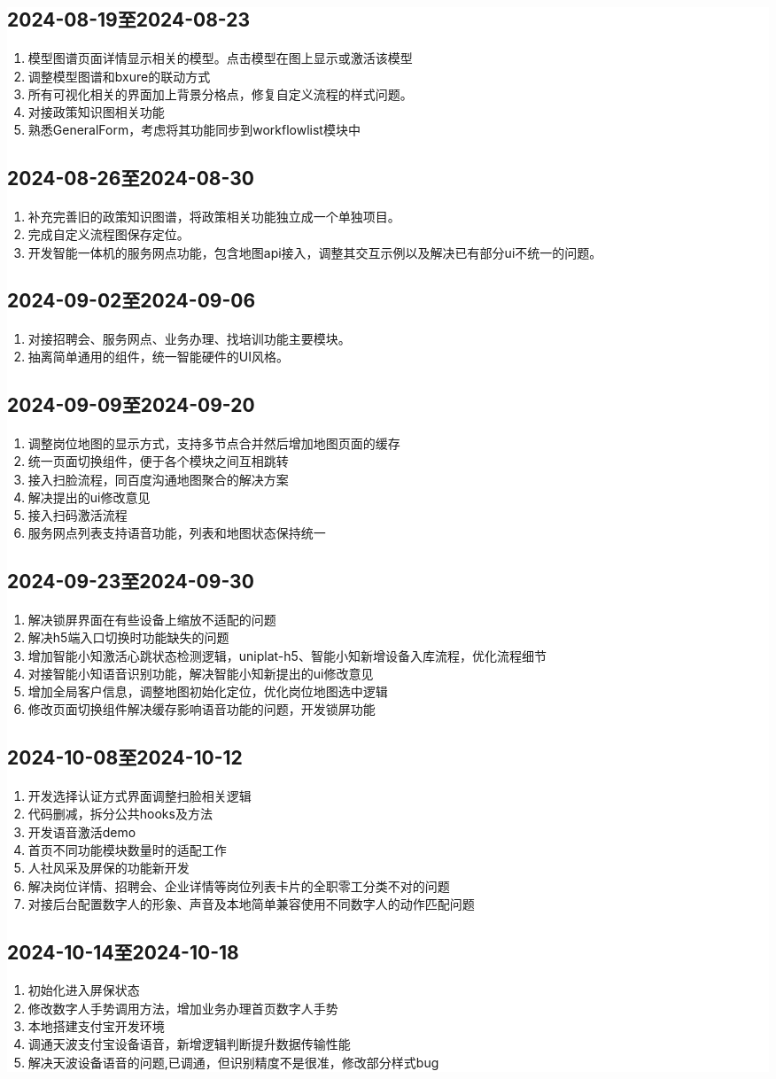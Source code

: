 ## 2024-08-19至2024-08-23
1. 模型图谱页面详情显示相关的模型。点击模型在图上显示或激活该模型
2. 调整模型图谱和bxure的联动方式
3. 所有可视化相关的界面加上背景分格点，修复自定义流程的样式问题。
4. 对接政策知识图相关功能
5. 熟悉GeneralForm，考虑将其功能同步到workflowlist模块中

## 2024-08-26至2024-08-30
1. 补充完善旧的政策知识图谱，将政策相关功能独立成一个单独项目。
2. 完成自定义流程图保存定位。
3. 开发智能一体机的服务网点功能，包含地图api接入，调整其交互示例以及解决已有部分ui不统一的问题。

## 2024-09-02至2024-09-06
1. 对接招聘会、服务网点、业务办理、找培训功能主要模块。
2. 抽离简单通用的组件，统一智能硬件的UI风格。

## 2024-09-09至2024-09-20
1. 调整岗位地图的显示方式，支持多节点合并然后增加地图页面的缓存
2. 统一页面切换组件，便于各个模块之间互相跳转
3. 接入扫脸流程，同百度沟通地图聚合的解决方案
4. 解决提出的ui修改意见
5. 接入扫码激活流程
6. 服务网点列表支持语音功能，列表和地图状态保持统一

## 2024-09-23至2024-09-30
1. 解决锁屏界面在有些设备上缩放不适配的问题
2. 解决h5端入口切换时功能缺失的问题
3. 增加智能小知激活心跳状态检测逻辑，uniplat-h5、智能小知新增设备入库流程，优化流程细节
4. 对接智能小知语音识别功能，解决智能小知新提出的ui修改意见
5. 增加全局客户信息，调整地图初始化定位，优化岗位地图选中逻辑
6. 修改页面切换组件解决缓存影响语音功能的问题，开发锁屏功能

## 2024-10-08至2024-10-12
1. 开发选择认证方式界面调整扫脸相关逻辑
2. 代码删减，拆分公共hooks及方法
3. 开发语音激活demo
4. 首页不同功能模块数量时的适配工作
5. 人社风采及屏保的功能新开发
6. 解决岗位详情、招聘会、企业详情等岗位列表卡片的全职零工分类不对的问题
7. 对接后台配置数字人的形象、声音及本地简单兼容使用不同数字人的动作匹配问题

## 2024-10-14至2024-10-18
1. 初始化进入屏保状态
2. 修改数字人手势调用方法，增加业务办理首页数字人手势
3. 本地搭建支付宝开发环境
4. 调通天波支付宝设备语音，新增逻辑判断提升数据传输性能
5. 解决天波设备语音的问题,已调通，但识别精度不是很准，修改部分样式bug
